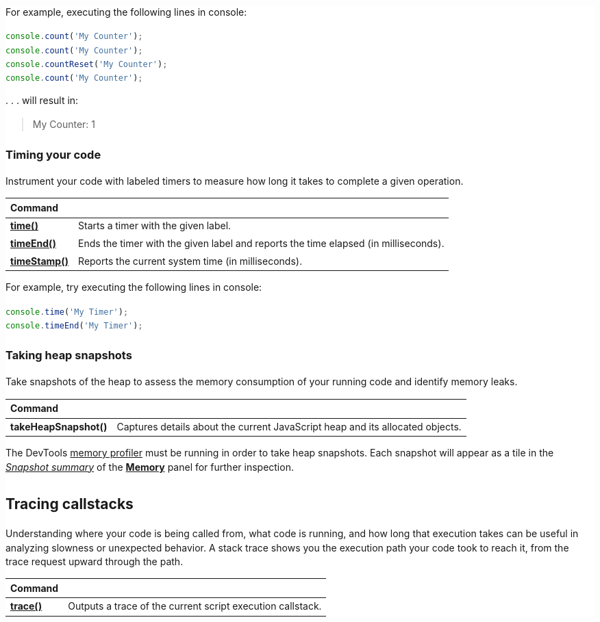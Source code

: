 For example, executing the following lines in console:

```javascript
console.count('My Counter');
console.count('My Counter');
console.countReset('My Counter');
console.count('My Counter');
```
 . . . will result in:
> My Counter: 1

### Timing your code

Instrument your code with labeled timers to measure how long it takes to complete a given operation.

Command | &nbsp;
:------------ | :-------------
[**time()**](https://developer.mozilla.org/en-US/docs/Web/API/Console/time) | Starts a timer with the given label.
[**timeEnd()**](https://developer.mozilla.org/en-US/docs/Web/API/Console/timeEnd) | Ends the timer with the given label and reports the time elapsed (in milliseconds).
[**timeStamp()**](https://developer.mozilla.org/en-US/docs/Web/API/Console/timeStamp) | Reports the current system time (in milliseconds).

For example, try executing the following lines in console:

```javascript
console.time('My Timer');
console.timeEnd('My Timer');
```

### Taking heap snapshots

Take snapshots of the heap to assess the memory consumption of your running code and identify memory leaks.

Command | &nbsp;
:------------ | :-------------
**takeHeapSnapshot()** | Captures details about the current JavaScript heap and its allocated objects.

The  DevTools [memory profiler](../memory.md#toolbar) must be running in order to take heap snapshots. Each snapshot will appear as a tile in the [*Snapshot summary*](../memory.md#snapshot-summary) of the [**Memory**](../memory.md) panel for further inspection.

## Tracing callstacks

Understanding where your code is being called from, what code is running, and how long that execution takes can be useful in analyzing slowness or unexpected behavior. A stack trace shows you the execution path your code took to reach it, from the trace request upward through the path. 

Command | &nbsp;
:------------ | :-------------
[**trace()**](https://developer.mozilla.org/en-US/docs/Web/API/Console/trace) | Outputs a trace of the current script execution callstack.
